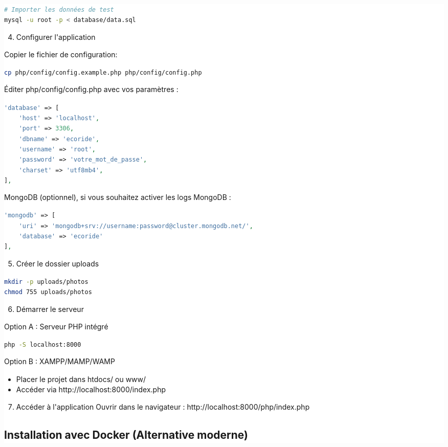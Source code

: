 ```bash
# Importer les données de test
mysql -u root -p < database/data.sql
```

4. Configurer l'application

Copier le fichier de configuration:

```bash
cp php/config/config.example.php php/config/config.php
```

Éditer php/config/config.php avec vos paramètres :

```php
'database' => [
    'host' => 'localhost',
    'port' => 3306,
    'dbname' => 'ecoride',
    'username' => 'root',
    'password' => 'votre_mot_de_passe',
    'charset' => 'utf8mb4',
],
```

MongoDB (optionnel), si vous souhaitez activer les logs MongoDB :

```php
'mongodb' => [
    'uri' => 'mongodb+srv://username:password@cluster.mongodb.net/',
    'database' => 'ecoride'
],
```

5. Créer le dossier uploads

```bash
mkdir -p uploads/photos
chmod 755 uploads/photos
```

6. Démarrer le serveur

Option A : Serveur PHP intégré

```bash
php -S localhost:8000
```

Option B : XAMPP/MAMP/WAMP

- Placer le projet dans htdocs/ ou www/
- Accéder via http://localhost:8000/index.php

7. Accéder à l'application
   Ouvrir dans le navigateur :
   http://localhost:8000/php/index.php

## Installation avec Docker (Alternative moderne)
